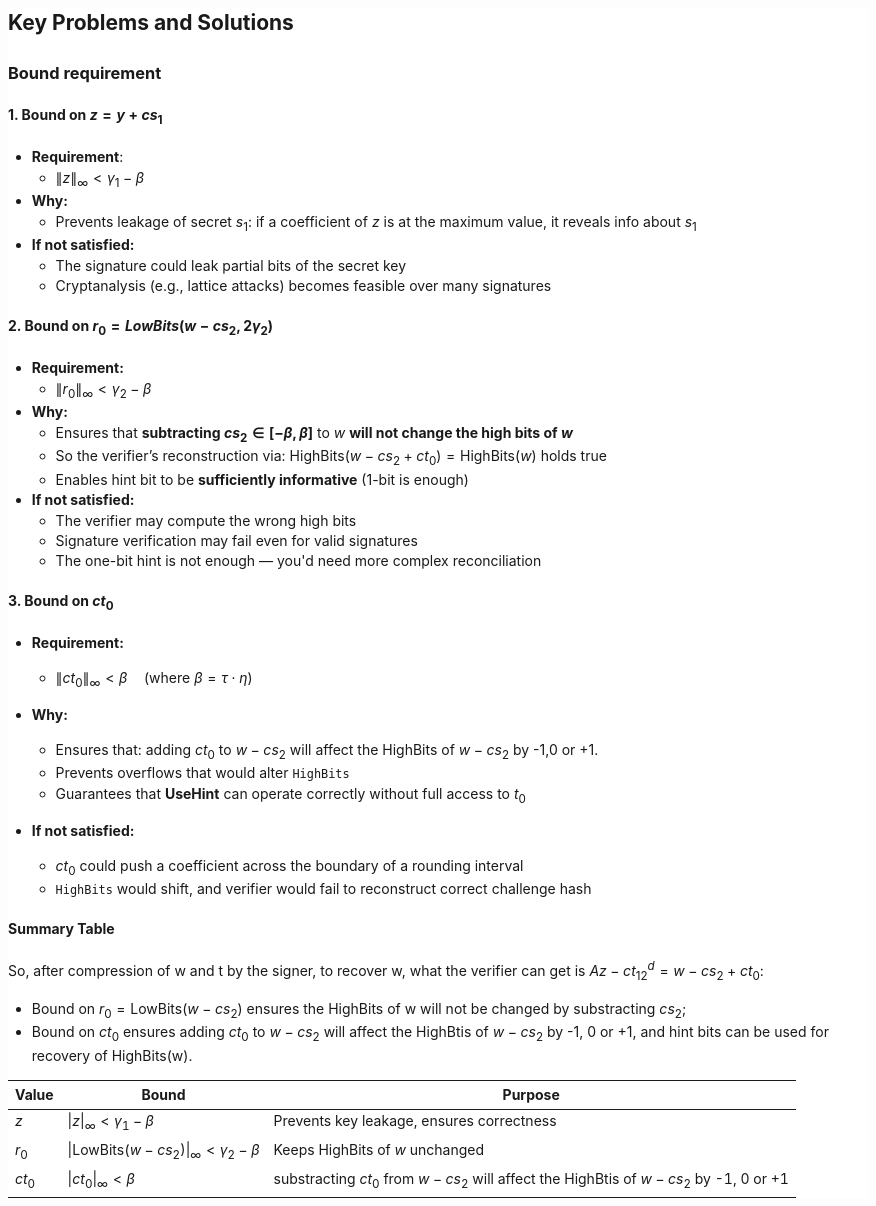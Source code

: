 
##  Key Problems and Solutions

###  Bound requirement
#### 1. Bound on $z=y+cs_1$
  - **Requirement**:
    - $\|z\|_\infty < \gamma_1 - \beta$
  - **Why:**
    - Prevents leakage of secret $s_1$:  if a coefficient of $z$ is at the maximum value, it reveals info about $s_1$
  - **If not satisfied:**
    - The signature could leak partial bits of the secret key
    - Cryptanalysis (e.g., lattice attacks) becomes feasible over many signatures
#### 2. Bound on $r_0=LowBits(w-cs_2,2\gamma_2)$
  - **Requirement:**
    - $\|r_0 \|_\infty < \gamma_2 - \beta$
  - **Why:**
    - Ensures that **subtracting $cs_2 \in [-\beta, \beta]$** to $w$ **will not change the high bits of $w$**
    - So the verifier’s reconstruction via: $\text{HighBits}(w - c s_2 + ct_0) = \text{HighBits}(w)$ holds true
    - Enables hint bit to be **sufficiently informative** (1-bit is enough)
  - **If not satisfied:**
    - The verifier may compute the wrong high bits
    - Signature verification may fail even for valid signatures
    - The one-bit hint is not enough — you'd need more complex reconciliation
#### 3. Bound on $ct_0$
  - **Requirement:**
    - $\|c t_0 \|_\infty < \beta \quad \text{(where } \beta = \tau \cdot \eta \text{)}$
  - **Why:**
    - Ensures that: adding $ct_0$ to $w-cs_2$ will affect the HighBits of $w-cs_2$ by -1,0 or +1.
    - Prevents overflows that would alter `HighBits`
    - Guarantees that **UseHint** can operate correctly without full access to $t_0$

  - **If not satisfied:**
    - $c t_0$ could push a coefficient across the boundary of a rounding interval
    - `HighBits` would shift, and verifier would fail to reconstruct correct challenge hash

#### Summary Table
So, after compression of w and t by the signer, to recover w, what the verifier can get is $Az-ct_12^d=w-cs_2+ct_0$:
  - Bound on $r_0=\text{LowBits}(w - c s_2)$ ensures the HighBits of w will not be changed by substracting $cs_2$;
  - Bound on $ct_0$ ensures adding $ct_0$ to $w-cs_2$ will affect the HighBtis of $w-cs_2$ by -1, 0 or +1, and hint bits can be used for recovery of HighBits(w).


| Value       | Bound                            | Purpose                                      |
|-------------|----------------------------------|----------------------------------------------|
| $z$     | $\| z \|_\infty < \gamma_1 - \beta$ | Prevents key leakage, ensures correctness     |
| $r_0$   | $\| \text{LowBits}(w - c s_2) \|_\infty < \gamma_2 - \beta$ | Keeps HighBits of $w$ unchanged|
| $c t_0$ | $\| c t_0 \|_\infty < \beta$        | substracting $ct_0$ from $w-cs_2$ will affect the HighBtis of $w-cs_2$ by -1, 0 or +1  |

